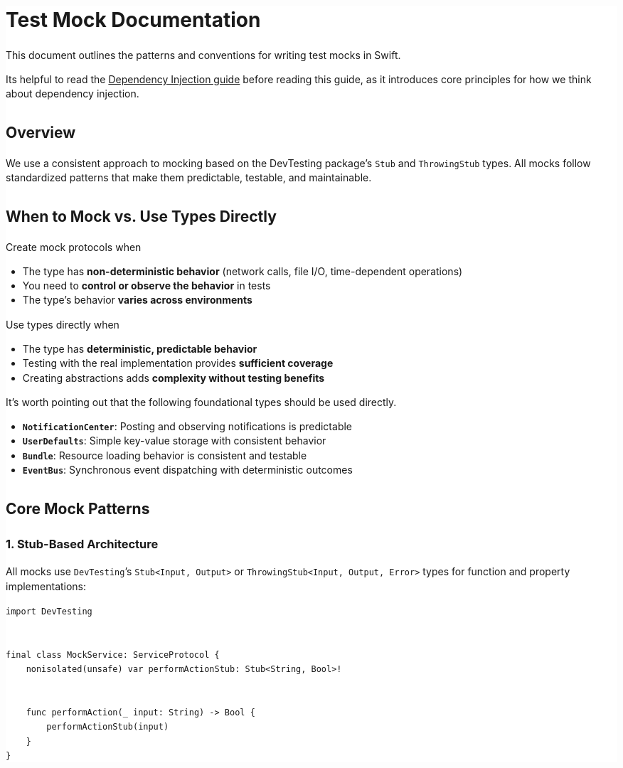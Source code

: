 # Test Mock Documentation

This document outlines the patterns and conventions for writing test mocks in Swift.

Its helpful to read the [Dependency Injection guide](DependencyInjection.md) before reading this
guide, as it introduces core principles for how we think about dependency injection.


## Overview

We use a consistent approach to mocking based on the DevTesting package’s `Stub` and `ThrowingStub`
types. All mocks follow standardized patterns that make them predictable, testable, and
maintainable.


## When to Mock vs. Use Types Directly

Create mock protocols when

  - The type has **non-deterministic behavior** (network calls, file I/O, time-dependent operations)
  - You need to **control or observe the behavior** in tests
  - The type’s behavior **varies across environments**

Use types directly when

  - The type has **deterministic, predictable behavior**
  - Testing with the real implementation provides **sufficient coverage**
  - Creating abstractions adds **complexity without testing benefits**

It’s worth pointing out that the following foundational types should be used directly.

  - **`NotificationCenter`**: Posting and observing notifications is predictable
  - **`UserDefaults`**: Simple key-value storage with consistent behavior
  - **`Bundle`**: Resource loading behavior is consistent and testable
  - **`EventBus`**: Synchronous event dispatching with deterministic outcomes


## Core Mock Patterns

### 1. Stub-Based Architecture

All mocks use `DevTesting`’s `Stub<Input, Output>` or `ThrowingStub<Input, Output, Error>` types
for function and property implementations:

    import DevTesting


    final class MockService: ServiceProtocol {
        nonisolated(unsafe) var performActionStub: Stub<String, Bool>!


        func performAction(_ input: String) -> Bool {
            performActionStub(input)
        }
    }
